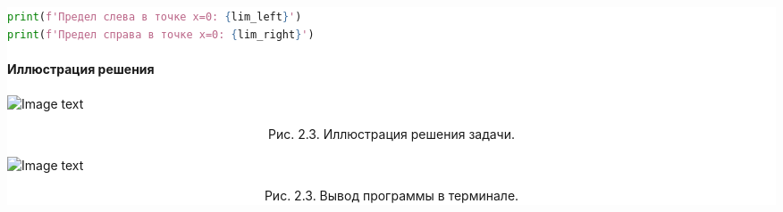 ```python
print(f'Предел слева в точке x=0: {lim_left}')
print(f'Предел справа в точке x=0: {lim_right}')
```

#### Иллюстрация решения

![Image text](график2.4.png)

<p style="text-align: center;">Рис. 2.3. Иллюстрация решения задачи.</p>

![Image text](вывод2.4.png)

<p style="text-align: center;">Рис. 2.3. Вывод программы в терминале.</p>






